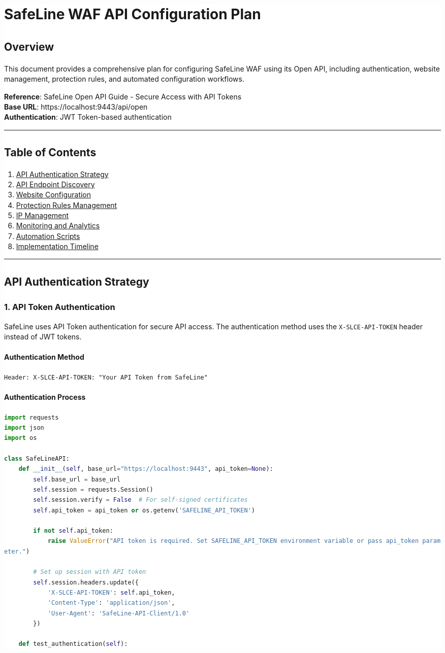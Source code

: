 # SafeLine WAF API Configuration Plan

## Overview

This document provides a comprehensive plan for configuring SafeLine WAF using its Open API, including authentication, website management, protection rules, and automated configuration workflows.

**Reference**: SafeLine Open API Guide - Secure Access with API Tokens  
**Base URL**: https://localhost:9443/api/open  
**Authentication**: JWT Token-based authentication

---

## Table of Contents

1. [API Authentication Strategy](#api-authentication-strategy)
2. [API Endpoint Discovery](#api-endpoint-discovery)
3. [Website Configuration](#website-configuration)
4. [Protection Rules Management](#protection-rules-management)
5. [IP Management](#ip-management)
6. [Monitoring and Analytics](#monitoring-and-analytics)
7. [Automation Scripts](#automation-scripts)
8. [Implementation Timeline](#implementation-timeline)

---

## API Authentication Strategy

### 1. API Token Authentication

SafeLine uses API Token authentication for secure API access. The authentication method uses the `X-SLCE-API-TOKEN` header instead of JWT tokens.

#### Authentication Method
```
Header: X-SLCE-API-TOKEN: "Your API Token from SafeLine"
```

#### Authentication Process
```python
import requests
import json
import os

class SafeLineAPI:
    def __init__(self, base_url="https://localhost:9443", api_token=None):
        self.base_url = base_url
        self.session = requests.Session()
        self.session.verify = False  # For self-signed certificates
        self.api_token = api_token or os.getenv('SAFELINE_API_TOKEN')
        
        if not self.api_token:
            raise ValueError("API token is required. Set SAFELINE_API_TOKEN environment variable or pass api_token parameter.")
        
        # Set up session with API token
        self.session.headers.update({
            'X-SLCE-API-TOKEN': self.api_token,
            'Content-Type': 'application/json',
            'User-Agent': 'SafeLine-API-Client/1.0'
        })
    
    def test_authentication(self):
```